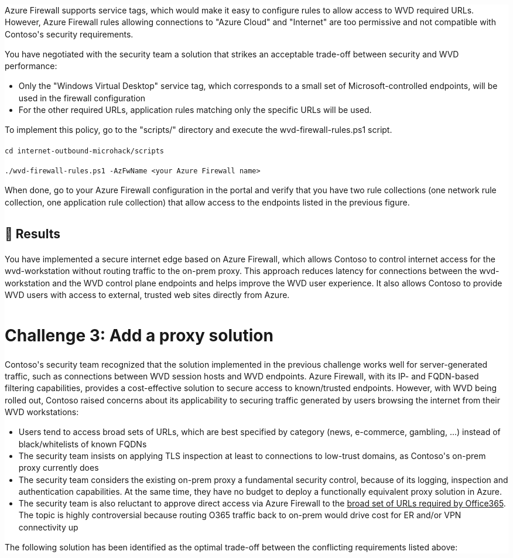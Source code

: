 Azure Firewall supports service tags, which would make it easy to configure rules to allow access to WVD required URLs.  However, Azure Firewall rules allowing connections to "Azure Cloud" and "Internet" are too permissive and not compatible with Contoso's security requirements.

You have negotiated with the security team a solution that strikes an acceptable trade-off between security and WVD performance:

- Only the "Windows Virtual Desktop" service tag, which corresponds to a small set of Microsoft-controlled endpoints, will be used in the firewall configuration
- For the other required URLs, application rules matching only the specific URLs will be used.

To implement this policy, go to the "scripts/" directory and execute the wvd-firewall-rules.ps1 script. 

  `cd internet-outbound-microhack/scripts`

  `./wvd-firewall-rules.ps1 -AzFwName <your Azure Firewall name>`

When done, go to your Azure Firewall configuration in the portal and verify that you have two rule collections (one network rule collection, one application rule collection) that allow access to the endpoints listed in the previous figure.

## :checkered_flag: Results

You have implemented a secure internet edge based on Azure Firewall, which allows Contoso to control internet access for the wvd-workstation without routing traffic to the on-prem proxy. This approach reduces latency for connections between the wvd-workstation and the WVD control plane endpoints and helps improve the WVD user experience. It also allows Contoso to provide WVD users with access to external, trusted web sites directly from Azure.

# Challenge 3: Add a proxy solution

Contoso's security team recognized that the solution implemented in the previous challenge works well for server-generated traffic, such as connections between WVD session hosts and WVD endpoints. Azure Firewall, with its IP- and FQDN-based filtering capabilities,  provides a cost-effective solution to secure access to known/trusted endpoints. However, with WVD being rolled out, Contoso raised concerns about its applicability to securing traffic generated by users browsing the internet from their WVD workstations:    

- Users tend to access broad sets of URLs, which are best specified by category (news, e-commerce, gambling, ...) instead of black/whitelists of known FQDNs
- The security team insists on applying TLS inspection at least to connections to low-trust domains, as Contoso's on-prem proxy currently does
- The security team considers the existing on-prem proxy a fundamental security control, because of its logging, inspection and authentication capabilities. At the same time, they have no budget to deploy a functionally equivalent proxy solution in Azure.
- The security team is also reluctant to approve direct access via Azure Firewall to the [broad set of URLs required by Office365](https://docs.microsoft.com/en-us/microsoft-365/enterprise/urls-and-ip-address-ranges?view=o365-worldwide). The topic is highly controversial because routing O365 traffic back to on-prem would drive cost for ER and/or VPN connectivity up

The following solution has been identified as the optimal trade-off between the conflicting requirements listed above:
